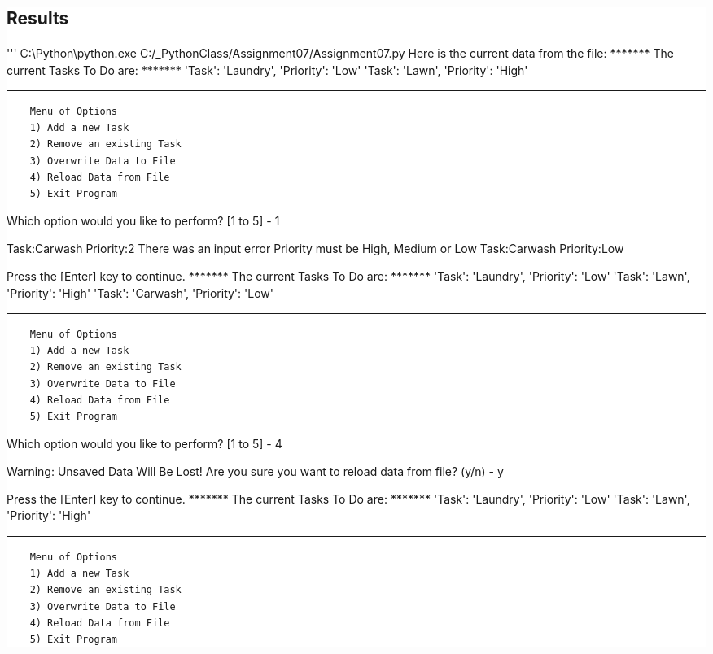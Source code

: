## Results
'''
C:\Python\python.exe C:/_PythonClass/Assignment07/Assignment07.py
Here is the current data from the file:
******* The current Tasks To Do are: *******
'Task': 'Laundry', 'Priority': 'Low'
'Task': 'Lawn', 'Priority': 'High'
*******************************************


        Menu of Options
        1) Add a new Task
        2) Remove an existing Task
        3) Overwrite Data to File     
        4) Reload Data from File
        5) Exit Program
        

Which option would you like to perform? [1 to 5] - 1

Task:Carwash
Priority:2
There was an input error
Priority must be High, Medium or Low
Task:Carwash
Priority:Low

Press the [Enter] key to continue.
******* The current Tasks To Do are: *******
'Task': 'Laundry', 'Priority': 'Low'
'Task': 'Lawn', 'Priority': 'High'
'Task': 'Carwash', 'Priority': 'Low'
*******************************************


        Menu of Options
        1) Add a new Task
        2) Remove an existing Task
        3) Overwrite Data to File     
        4) Reload Data from File
        5) Exit Program
        

Which option would you like to perform? [1 to 5] - 4

Warning: Unsaved Data Will Be Lost!
Are you sure you want to reload data from file? (y/n) -  y

Press the [Enter] key to continue.
******* The current Tasks To Do are: *******
'Task': 'Laundry', 'Priority': 'Low'
'Task': 'Lawn', 'Priority': 'High'
*******************************************


        Menu of Options
        1) Add a new Task
        2) Remove an existing Task
        3) Overwrite Data to File     
        4) Reload Data from File
        5) Exit Program
        
